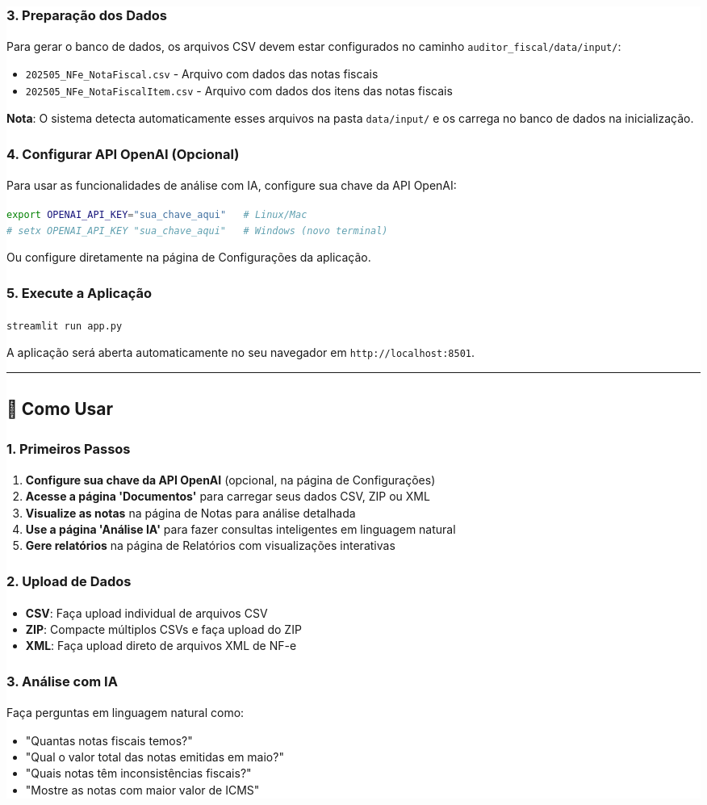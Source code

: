 ### 3. Preparação dos Dados

Para gerar o banco de dados, os arquivos CSV devem estar configurados no caminho `auditor_fiscal/data/input/`:
- `202505_NFe_NotaFiscal.csv` - Arquivo com dados das notas fiscais
- `202505_NFe_NotaFiscalItem.csv` - Arquivo com dados dos itens das notas fiscais

**Nota**: O sistema detecta automaticamente esses arquivos na pasta `data/input/` e os carrega no banco de dados na inicialização.

### 4. Configurar API OpenAI (Opcional)

Para usar as funcionalidades de análise com IA, configure sua chave da API OpenAI:

```bash
export OPENAI_API_KEY="sua_chave_aqui"   # Linux/Mac
# setx OPENAI_API_KEY "sua_chave_aqui"   # Windows (novo terminal)
```

Ou configure diretamente na página de Configurações da aplicação.

### 5. Execute a Aplicação

```bash
streamlit run app.py
```

A aplicação será aberta automaticamente no seu navegador em `http://localhost:8501`.

---

## 📖 Como Usar

### 1. Primeiros Passos

1. **Configure sua chave da API OpenAI** (opcional, na página de Configurações)
2. **Acesse a página 'Documentos'** para carregar seus dados CSV, ZIP ou XML
3. **Visualize as notas** na página de Notas para análise detalhada
4. **Use a página 'Análise IA'** para fazer consultas inteligentes em linguagem natural
5. **Gere relatórios** na página de Relatórios com visualizações interativas

### 2. Upload de Dados

- **CSV**: Faça upload individual de arquivos CSV
- **ZIP**: Compacte múltiplos CSVs e faça upload do ZIP
- **XML**: Faça upload direto de arquivos XML de NF-e

### 3. Análise com IA

Faça perguntas em linguagem natural como:
- "Quantas notas fiscais temos?"
- "Qual o valor total das notas emitidas em maio?"
- "Quais notas têm inconsistências fiscais?"
- "Mostre as notas com maior valor de ICMS"
